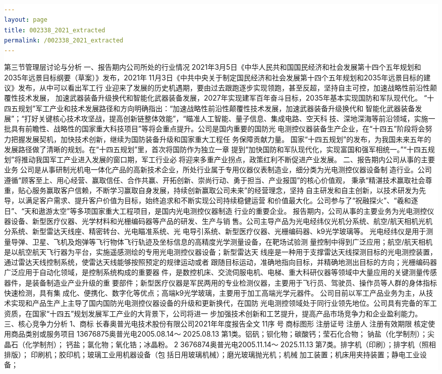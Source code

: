 ```yaml
---
layout: page
title: 002338_2021_extracted
permalink: /002338_2021_extracted
---
```


第三节管理层讨论与分析
一、报告期内公司所处的行业情况
2021年3月5日《中华人民共和国国民经济和社会发展第十四个五年规划和2035年远景目标纲要（草案）》发布，2021年
11月3日《中共中央关于制定国民经济和社会发展第十四个五年规划和2035年远景目标的建议》发布，从中可以看出军工行
业迎来了发展的历史机遇期，要由过去跟跑逐步实现领跑，甚至反超，坚持自主可控，加速战略性前沿性颠覆性技术发展，
加速武器装备升级换代和智能化武器装备发展，2027年实现建军百年奋斗目标，2035年基本实现国防和军队现代化。
“十四五规划”军工产业和技术发展路径和方向明确指出：“加速战略性前沿性颠覆性技术发展，加速武器装备升级换代和
智能化武器装备发展”；“打好关键核心技术攻坚战，提高创新链整体效能”，“瞄准人工智能、量子信息、集成电路、空天科
技、深地深海等前沿领域，实施一批具有前瞻性、战略性的国家重大科技项目”等将会重点提升。公司是国内重要的国防光
电测控仪器装备生产企业，在“十四五”阶段将会努力把握发展契机，加快技术创新，继续为国防装备升级和国家重大工程任
务保障贡献力量。
国家“十四五规划”的发布，为我国未来五年的发展路径做了清晰的规划。在“十四五规划”里，首次将国防作为独立一章
提到“加快国防和军队现代化，实现富国和强军相统一。”“十四五规划”将推动我国军工产业进入发展的窗口期，军工行业必
将迎来多重产业拐点，政策红利不断促进产业发展。
二、报告期内公司从事的主要业务
公司是从事研制光机电一体化产品的高新技术企业，所处行业属于专用仪器仪表制造业，细分类为光电测控仪器设备制
造行业。公司遵循“顾客至上、用心经营、赢取信任、合作共赢、开拓创新、崇尚行动、勇于担当、产业报国”的核心价值观，
秉承“精湛技术赢取社会尊重，贴心服务赢取客户信赖，不断学习赢取自身发展，持续创新赢取公司未来”的经营理念，坚持
自主研发和自主创新，以技术研发为先导，以满足客户需求、提升客户价值为目标，始终追求和不断实现公司持续稳健运营
和价值最大化。公司参与了“祝融探火”、“羲和逐日”、“天和遨游太空”等多项国家重大工程项目，是国内光电测控仪器制造
行业的重要企业。
报告期内，公司从事的主要业务为光电测控仪器设备、新型医疗仪器、光学材料和光栅编码器等产品的研发、生产与销
售。公司主导产品为光电经纬仪光机分系统、航空/航天相机光机分系统、新型雷达天线座、精密转台、光电瞄准系统、光
电导引系统、新型医疗仪器、光栅编码器、k9光学玻璃等。
光电经纬仪是用于测量导弹、卫星、飞机及炮弹等飞行物体飞行轨迹及坐标信息的高精度光学测量设备，在靶场试验测
量控制中得到广泛应用；航空/航天相机是以航空航天飞行器为平台，实施遥感测绘的专用光电测控仪器设备；新型雷达天
线座是一种用于支撑雷达天线探测目标的光电测控装置，通过雷达天线控制系统，使雷达天线能够按照预定的规律运动或者
跟随目标运动，准确地指向目标，并精确地测出目标的方向；光栅编码器广泛应用于自动化领域，是控制系统构成的重要器
件，是数控机床、交流伺服电机、电梯、重大科研仪器等领域中大量应用的关键测量传感器件，是装备制造业产业升级的重
要部件；新型医疗仪器是军民两用的专业检测仪器，主要用于飞行员、驾驶员、操作员等人群的身体指标快速检测，具有集
成化、便携化、数字化等优点；高端k9光学玻璃，主要用于加工高端光学元器件。
公司目前以军工产品业务为主，从技术实现和产品生产上主导了国内国防光电测控仪器设备的升级和更新换代，在国防
光电测控领域处于同行业领先地位。公司具有完备的军工资质，在国家“十四五”规划发展军工产业的大背景下，公司将进一
步加强技术创新和工艺提升，提高产品市场竞争力和企业盈利能力。
三、核心竞争力分析
1、商标
长春奥普光电技术股份有限公司2021年年度报告全文
11序
号
商标图形
注册证号
注册人
注册有效期限
核定使用商品类别或服务项目
13676875奥普光电2005.08.14～
2025.08.13
第1类。铝矾；钡化物；碳酸钙；莹石化合物；
钠盐（化学制剂）；尖晶石（化学制剂）；
钙盐；氯化物；氧化锆；冰晶粉。
2
3676874奥普光电2005.11.14～
2025.11.13
第7类。排字机（印刷）；排字机（照相排版）；
印刷机；胶印机；玻璃工业用机器设备（包
括日用玻璃机械）；磨光玻璃抛光机；机械
加工装置；机床用夹持装置；静电工业设备；